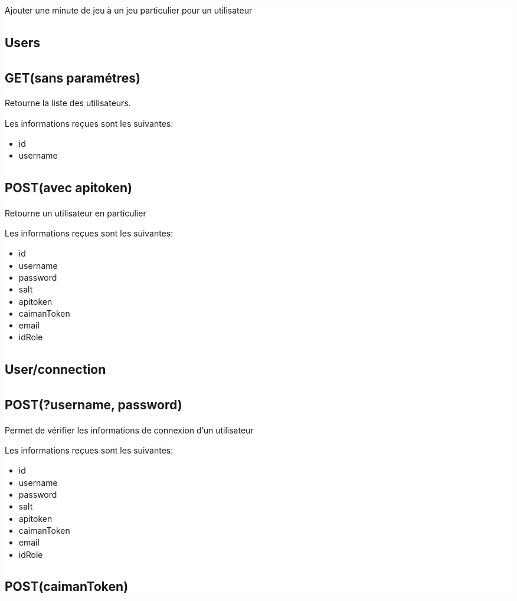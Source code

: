 Ajouter une minute de jeu à un jeu particulier pour un utilisateur


## Users


## GET(sans paramétres)

Retourne la liste des utilisateurs.

Les informations reçues sont les suivantes:



*   id
*   username


## POST(avec apitoken)

Retourne un utilisateur en particulier

Les informations reçues sont les suivantes:



*   id
*   username
*   password
*   salt
*   apitoken
*   caimanToken
*   email
*   idRole


## User/connection


## POST(?username, password)

Permet de vérifier les informations de connexion d’un utilisateur

Les informations reçues sont les suivantes:



*   id
*   username
*   password
*   salt
*   apitoken
*   caimanToken
*   email
*   idRole


## POST(caimanToken)
